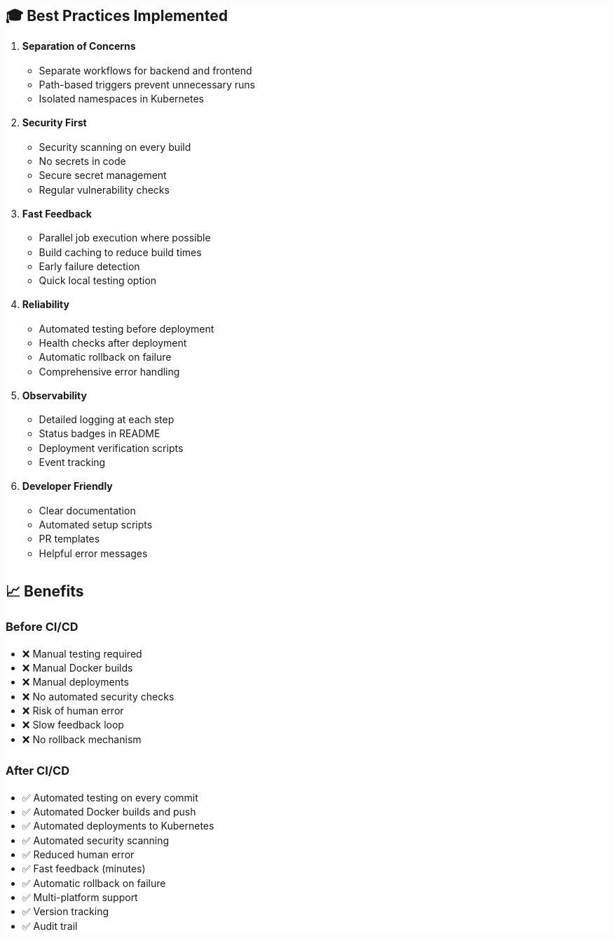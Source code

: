 ## 🎓 Best Practices Implemented

1. **Separation of Concerns**
   - Separate workflows for backend and frontend
   - Path-based triggers prevent unnecessary runs
   - Isolated namespaces in Kubernetes

2. **Security First**
   - Security scanning on every build
   - No secrets in code
   - Secure secret management
   - Regular vulnerability checks

3. **Fast Feedback**
   - Parallel job execution where possible
   - Build caching to reduce build times
   - Early failure detection
   - Quick local testing option

4. **Reliability**
   - Automated testing before deployment
   - Health checks after deployment
   - Automatic rollback on failure
   - Comprehensive error handling

5. **Observability**
   - Detailed logging at each step
   - Status badges in README
   - Deployment verification scripts
   - Event tracking

6. **Developer Friendly**
   - Clear documentation
   - Automated setup scripts
   - PR templates
   - Helpful error messages

## 📈 Benefits

### Before CI/CD
- ❌ Manual testing required
- ❌ Manual Docker builds
- ❌ Manual deployments
- ❌ No automated security checks
- ❌ Risk of human error
- ❌ Slow feedback loop
- ❌ No rollback mechanism

### After CI/CD
- ✅ Automated testing on every commit
- ✅ Automated Docker builds and push
- ✅ Automated deployments to Kubernetes
- ✅ Automated security scanning
- ✅ Reduced human error
- ✅ Fast feedback (minutes)
- ✅ Automatic rollback on failure
- ✅ Multi-platform support
- ✅ Version tracking
- ✅ Audit trail
